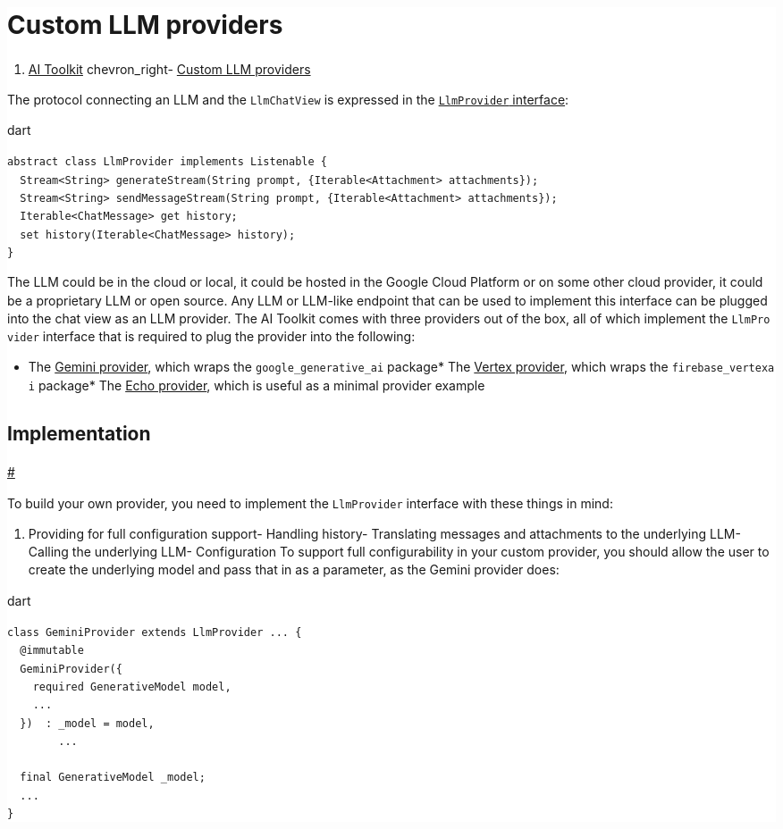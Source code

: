 Custom LLM providers
====================

1. [AI Toolkit](/ai-toolkit) chevron\_right- [Custom LLM providers](/ai-toolkit/custom-llm-providers)

The protocol connecting an LLM and the `LlmChatView` is expressed in the [`LlmProvider` interface](https://pub.dev/documentation/flutter_ai_toolkit/latest/flutter_ai_toolkit/LlmProvider-class.html):

dart

```
abstract class LlmProvider implements Listenable {
  Stream<String> generateStream(String prompt, {Iterable<Attachment> attachments});
  Stream<String> sendMessageStream(String prompt, {Iterable<Attachment> attachments});
  Iterable<ChatMessage> get history;
  set history(Iterable<ChatMessage> history);
}
```

The LLM could be in the cloud or local, it could be hosted in the Google Cloud Platform or on some other cloud provider, it could be a proprietary LLM or open source. Any LLM or LLM-like endpoint that can be used to implement this interface can be plugged into the chat view as an LLM provider. The AI Toolkit comes with three providers out of the box, all of which implement the `LlmProvider` interface that is required to plug the provider into the following:

* The [Gemini provider](https://pub.dev/documentation/flutter_ai_toolkit/latest/flutter_ai_toolkit/GeminiProvider-class.html), which wraps the `google_generative_ai` package* The [Vertex provider](https://pub.dev/documentation/flutter_ai_toolkit/latest/flutter_ai_toolkit/VertexProvider-class.html), which wraps the `firebase_vertexai` package* The [Echo provider](https://pub.dev/documentation/flutter_ai_toolkit/latest/flutter_ai_toolkit/EchoProvider-class.html), which is useful as a minimal provider example

Implementation
--------------

[#](#implementation)

To build your own provider, you need to implement the `LlmProvider` interface with these things in mind:

1. Providing for full configuration support- Handling history- Translating messages and attachments to the underlying LLM- Calling the underlying LLM- Configuration To support full configurability in your custom provider, you should allow the user to create the underlying model and pass that in as a parameter, as the Gemini provider does:

dart

```
class GeminiProvider extends LlmProvider ... {
  @immutable
  GeminiProvider({
    required GenerativeModel model,
    ...
  })  : _model = model,
        ...

  final GenerativeModel _model;
  ...
}
```
